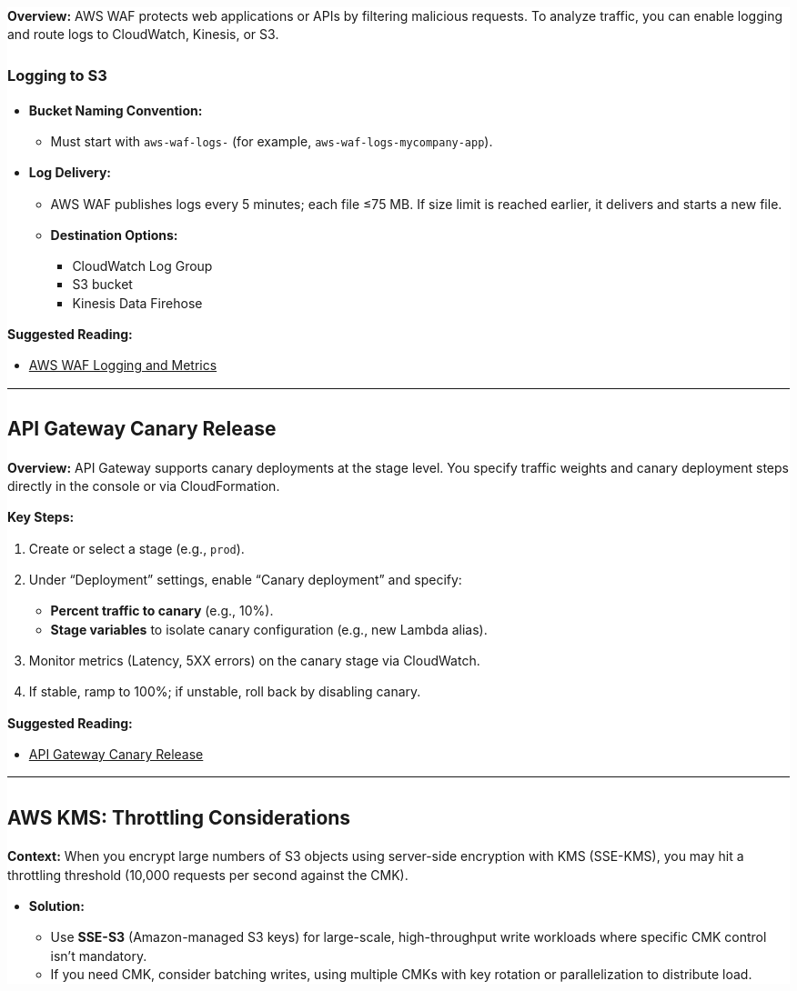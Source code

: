 **Overview:**
AWS WAF protects web applications or APIs by filtering malicious requests. To analyze traffic, you can enable logging and route logs to CloudWatch, Kinesis, or S3.

### Logging to S3

* **Bucket Naming Convention:**

  * Must start with `aws-waf-logs-` (for example, `aws-waf-logs-mycompany-app`).
* **Log Delivery:**

  * AWS WAF publishes logs every 5 minutes; each file ≤75 MB. If size limit is reached earlier, it delivers and starts a new file.
  * **Destination Options:**

    * CloudWatch Log Group
    * S3 bucket
    * Kinesis Data Firehose

**Suggested Reading:**

* [AWS WAF Logging and Metrics](https://docs.aws.amazon.com/waf/latest/developerguide/logging.html)

---

## API Gateway Canary Release

**Overview:**
API Gateway supports canary deployments at the stage level. You specify traffic weights and canary deployment steps directly in the console or via CloudFormation.

**Key Steps:**

1. Create or select a stage (e.g., `prod`).
2. Under “Deployment” settings, enable “Canary deployment” and specify:

   * **Percent traffic to canary** (e.g., 10%).
   * **Stage variables** to isolate canary configuration (e.g., new Lambda alias).
3. Monitor metrics (Latency, 5XX errors) on the canary stage via CloudWatch.
4. If stable, ramp to 100%; if unstable, roll back by disabling canary.

**Suggested Reading:**

* [API Gateway Canary Release](https://docs.aws.amazon.com/apigateway/latest/developerguide/canary-release.html)

---

## AWS KMS: Throttling Considerations

**Context:**
When you encrypt large numbers of S3 objects using server-side encryption with KMS (SSE-KMS), you may hit a throttling threshold (10,000 requests per second against the CMK).

* **Solution:**

  * Use **SSE-S3** (Amazon-managed S3 keys) for large-scale, high-throughput write workloads where specific CMK control isn’t mandatory.
  * If you need CMK, consider batching writes, using multiple CMKs with key rotation or parallelization to distribute load.
